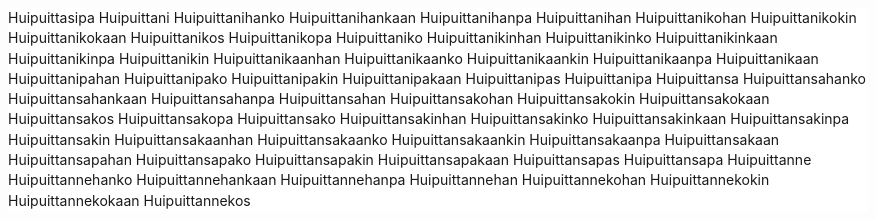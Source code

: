 Huipuittasipa
Huipuittani
Huipuittanihanko
Huipuittanihankaan
Huipuittanihanpa
Huipuittanihan
Huipuittanikohan
Huipuittanikokin
Huipuittanikokaan
Huipuittanikos
Huipuittanikopa
Huipuittaniko
Huipuittanikinhan
Huipuittanikinko
Huipuittanikinkaan
Huipuittanikinpa
Huipuittanikin
Huipuittanikaanhan
Huipuittanikaanko
Huipuittanikaankin
Huipuittanikaanpa
Huipuittanikaan
Huipuittanipahan
Huipuittanipako
Huipuittanipakin
Huipuittanipakaan
Huipuittanipas
Huipuittanipa
Huipuittansa
Huipuittansahanko
Huipuittansahankaan
Huipuittansahanpa
Huipuittansahan
Huipuittansakohan
Huipuittansakokin
Huipuittansakokaan
Huipuittansakos
Huipuittansakopa
Huipuittansako
Huipuittansakinhan
Huipuittansakinko
Huipuittansakinkaan
Huipuittansakinpa
Huipuittansakin
Huipuittansakaanhan
Huipuittansakaanko
Huipuittansakaankin
Huipuittansakaanpa
Huipuittansakaan
Huipuittansapahan
Huipuittansapako
Huipuittansapakin
Huipuittansapakaan
Huipuittansapas
Huipuittansapa
Huipuittanne
Huipuittannehanko
Huipuittannehankaan
Huipuittannehanpa
Huipuittannehan
Huipuittannekohan
Huipuittannekokin
Huipuittannekokaan
Huipuittannekos